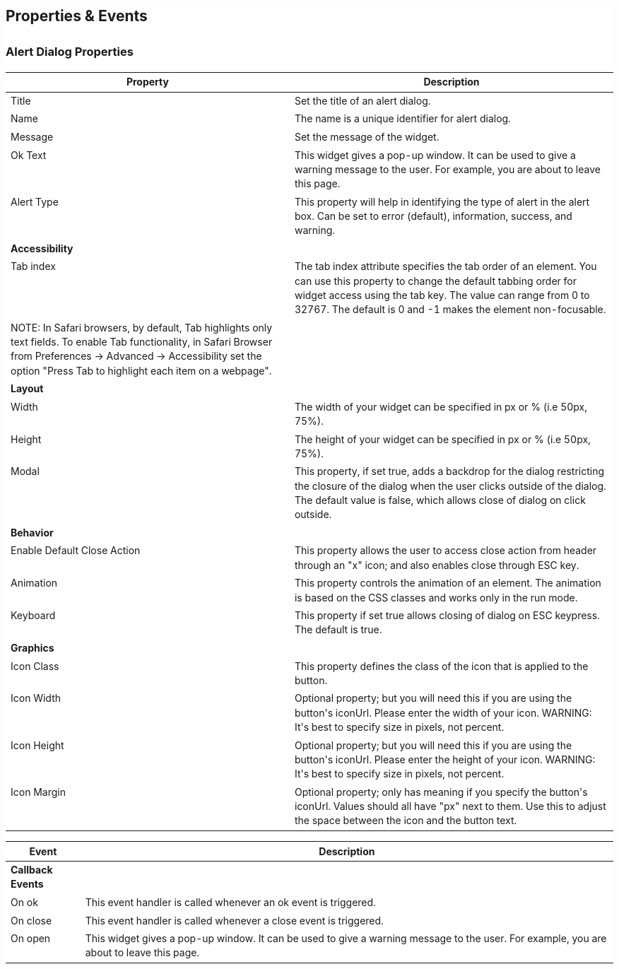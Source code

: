 ## Properties & Events

### **Alert Dialog Properties**

| **Property** | **Description** |
| --- | --- |
| Title | Set the title of an alert dialog. |
| Name | The name is a unique identifier for alert dialog. |
| Message | Set the message of the widget. |
| Ok Text | This widget gives a pop-up window. It can be used to give a warning message to the user. For example, you are about to leave this page. |
| Alert Type | This property will help in identifying the type of alert in the alert box. Can be set to error (default), information, success, and warning. |
| **Accessibility** |
| Tab index | The tab index attribute specifies the tab order of an element. You can use this property to change the default tabbing order for widget access using the tab key. The value can range from 0 to 32767. The default is 0 and -1 makes the element non-focusable.
NOTE: In Safari browsers, by default, Tab highlights only text fields. To enable Tab functionality, in Safari Browser from Preferences -> Advanced -> Accessibility set the option "Press Tab to highlight each item on a webpage". |
| **Layout** |
| Width | The width of your widget can be specified in px or % (i.e 50px, 75%). |
| Height | The height of your widget can be specified in px or % (i.e 50px, 75%). |
| Modal | This property, if set true, adds a backdrop for the dialog restricting the closure of the dialog when the user clicks outside of the dialog. The default value is false, which allows close of dialog on click outside. |
| **Behavior** |
| Enable Default Close Action | This property allows the user to access close action from header through an "x" icon; and also enables close through ESC key. |
| Animation | This property controls the animation of an element. The animation is based on the CSS classes and works only in the run mode. |
| Keyboard | This property if set true allows closing of dialog on ESC keypress. The default is true. |
| **Graphics** |
| Icon Class | This property defines the class of the icon that is applied to the button. |
| Icon Width | Optional property; but you will need this if you are using the button's iconUrl. Please enter the width of your icon. WARNING: It's best to specify size in pixels, not percent. |
| Icon Height | Optional property; but you will need this if you are using the button's iconUrl. Please enter the height of your icon. WARNING: It's best to specify size in pixels, not percent. |
| Icon Margin | Optional property; only has meaning if you specify the button's iconUrl. Values should all have "px" next to them. Use this to adjust the space between the icon and the button text. |

| Event | Description |
| --- | --- |
| **Callback Events** |
| On ok | This event handler is called whenever an ok event is triggered. |
| On close | This event handler is called whenever a close event is triggered. |
| On open | This widget gives a pop-up window. It can be used to give a warning message to the user. For example, you are about to leave this page. |
